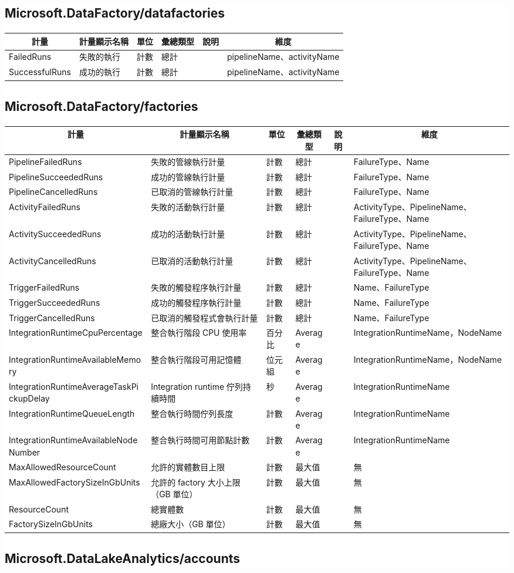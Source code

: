 
## <a name="microsoftdatafactorydatafactories"></a>Microsoft.DataFactory/datafactories

|計量|計量顯示名稱|單位|彙總類型|說明|維度|
|---|---|---|---|---|---|
|FailedRuns|失敗的執行|計數|總計||pipelineName、activityName|
|SuccessfulRuns|成功的執行|計數|總計||pipelineName、activityName|


## <a name="microsoftdatafactoryfactories"></a>Microsoft.DataFactory/factories

|計量|計量顯示名稱|單位|彙總類型|說明|維度|
|---|---|---|---|---|---|
|PipelineFailedRuns|失敗的管線執行計量|計數|總計||FailureType、Name|
|PipelineSucceededRuns|成功的管線執行計量|計數|總計||FailureType、Name|
|PipelineCancelledRuns|已取消的管線執行計量|計數|總計||FailureType、Name|
|ActivityFailedRuns|失敗的活動執行計量|計數|總計||ActivityType、PipelineName、FailureType、Name|
|ActivitySucceededRuns|成功的活動執行計量|計數|總計||ActivityType、PipelineName、FailureType、Name|
|ActivityCancelledRuns|已取消的活動執行計量|計數|總計||ActivityType、PipelineName、FailureType、Name|
|TriggerFailedRuns|失敗的觸發程序執行計量|計數|總計||Name、FailureType|
|TriggerSucceededRuns|成功的觸發程序執行計量|計數|總計||Name、FailureType|
|TriggerCancelledRuns|已取消的觸發程式會執行計量|計數|總計||Name、FailureType|
|IntegrationRuntimeCpuPercentage|整合執行階段 CPU 使用率|百分比|Average||IntegrationRuntimeName，NodeName|
|IntegrationRuntimeAvailableMemory|整合執行階段可用記憶體|位元組|Average||IntegrationRuntimeName，NodeName|
|IntegrationRuntimeAverageTaskPickupDelay|Integration runtime 佇列持續時間|秒|Average||IntegrationRuntimeName|
|IntegrationRuntimeQueueLength|整合執行時間佇列長度|計數|Average||IntegrationRuntimeName|
|IntegrationRuntimeAvailableNodeNumber|整合執行時間可用節點計數|計數|Average||IntegrationRuntimeName|
|MaxAllowedResourceCount|允許的實體數目上限|計數|最大值||無|
|MaxAllowedFactorySizeInGbUnits|允許的 factory 大小上限（GB 單位）|計數|最大值||無|
|ResourceCount|總實體數|計數|最大值||無|
|FactorySizeInGbUnits|總廠大小（GB 單位）|計數|最大值||無|

## <a name="microsoftdatalakeanalyticsaccounts"></a>Microsoft.DataLakeAnalytics/accounts
